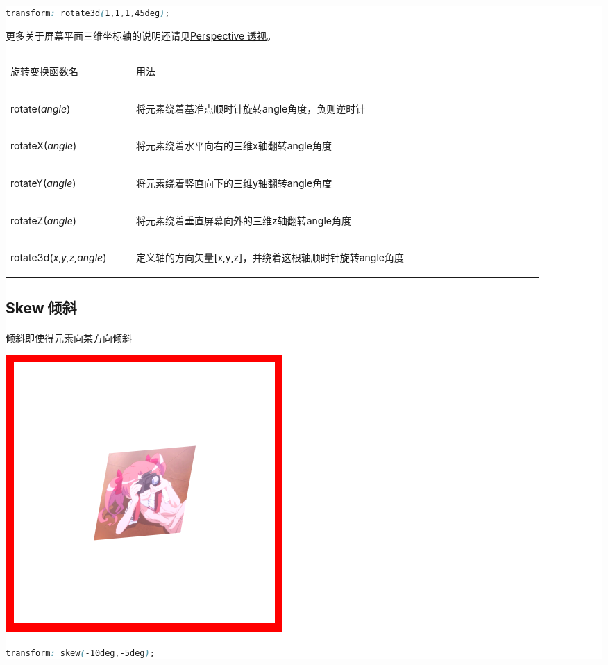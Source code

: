 ```css
transform: rotate3d(1,1,1,45deg);
```

更多关于屏幕平面三维坐标轴的说明还请见[Perspective 透视](https://xn4zlkzg4p.feishu.cn/wiki/wikcnoIAM8b0eeVc8julFgvjifh#CYS2dQ0AEoKwMuxwVJRcSj08nzc)。

<table>
<colgroup>
<col width="181"/>
<col width="588"/>
</colgroup>
<tbody>
<tr><td><p>旋转变换函数名</p></td><td><p>用法</p></td></tr>
<tr><td><p>rotate(<em>angle</em>)</p></td><td><p>将元素绕着基准点顺时针旋转angle角度，负则逆时针</p></td></tr>
<tr><td><p>rotateX(<em>angle</em>)</p></td><td><p>将元素绕着水平向右的三维x轴翻转angle角度</p></td></tr>
<tr><td><p>rotateY(<em>angle</em>)</p></td><td><p>将元素绕着竖直向下的三维y轴翻转angle角度</p></td></tr>
<tr><td><p>rotateZ(<em>angle</em>)</p></td><td><p>将元素绕着垂直屏幕向外的三维z轴翻转angle角度</p></td></tr>
<tr><td><p>rotate3d(<em>x</em>,<em>y,z,angle</em>)</p></td><td><p>定义轴的方向矢量[x,y,z]，并绕着这根轴顺时针旋转angle角度</p></td></tr>
</tbody>
</table>

## Skew 倾斜

倾斜即使得元素向某方向倾斜

![](/assets/KwR0bYds0otodCx7Qf9c7FP5nBd.png)

```css
transform: skew(-10deg,-5deg);
```
